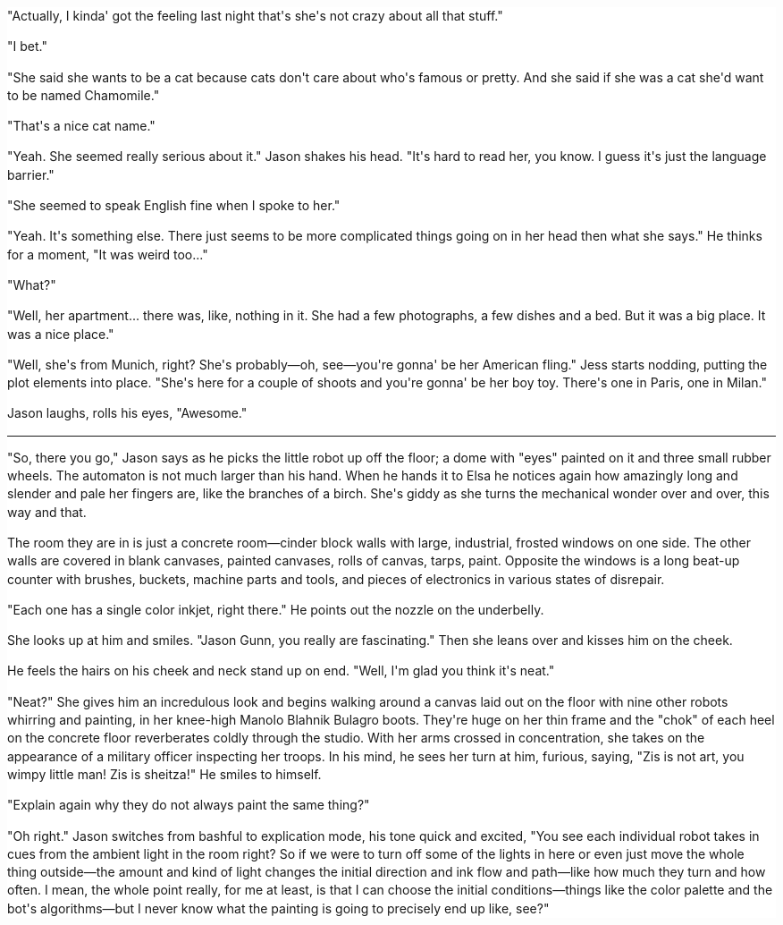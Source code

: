 "Actually, I kinda' got the feeling last night that's she's not crazy about all that stuff."

"I bet."

"She said she wants to be a cat because cats don't care about who's famous or pretty. And she said if she was a cat she'd want to be named Chamomile."

"That's a nice cat name."

"Yeah. She seemed really serious about it." Jason shakes his head. "It's hard to read her, you know. I guess it's just the language barrier."

"She seemed to speak English fine when I spoke to her."

"Yeah. It's something else. There just seems to be more complicated things going on in her head then what she says." He thinks for a moment, "It was weird too..."

"What?"

"Well, her apartment... there was, like, nothing in it. She had a few photographs, a few dishes and a bed. But it was a big place. It was a nice place."

"Well, she's from Munich, right? She's probably—oh, see—you're gonna' be her American fling." Jess starts nodding, putting the plot elements into place. "She's here for a couple of shoots and you're gonna' be her boy toy. There's one in Paris, one in Milan."

Jason laughs, rolls his eyes, "Awesome."

* * * 

"So, there you go," Jason says as he picks the little robot up off the floor; a dome with "eyes" painted on it and three small rubber wheels. The automaton is not much larger than his hand. When he hands it to Elsa he notices again how amazingly long and slender and pale her fingers are, like the branches of a birch. She's giddy as she turns the mechanical wonder over and over, this way and that.

The room they are in is just a concrete room—cinder block walls with large, industrial, frosted windows on one side. The other walls are covered in blank canvases, painted canvases, rolls of canvas, tarps, paint. Opposite the windows is a long beat-up counter with brushes, buckets, machine parts and tools, and pieces of electronics in various states of disrepair.

"Each one has a single color inkjet, right there." He points out the nozzle on the underbelly.

She looks up at him and smiles. "Jason Gunn, you really are fascinating." Then she leans over and kisses him on the cheek.

He feels the hairs on his cheek and neck stand up on end. "Well, I'm glad you think it's neat."

"Neat?" She gives him an incredulous look and begins walking around a canvas laid out on the floor with nine other robots whirring and painting, in her knee-high Manolo Blahnik Bulagro boots. They're huge on her thin frame and the "chok" of each heel on the concrete floor reverberates coldly through the studio. With her arms crossed in concentration, she takes on the appearance of a military officer inspecting her troops. In his mind, he sees her turn at him, furious, saying, "Zis is not art, you wimpy little man! Zis is sheitza!" He smiles to himself.

"Explain again why they do not always paint the same thing?"

"Oh right." Jason switches from bashful to explication mode, his tone quick and excited, "You see each individual robot takes in cues from the ambient light in the room right? So if we were to turn off some of the lights in here or even just move the whole thing outside—the amount and kind of light changes the initial direction and ink flow and path—like how much they turn and how often. I mean, the whole point really, for me at least, is that I can choose the initial conditions—things like the color palette and the bot's algorithms—but I never know what the painting is going to precisely end up like, see?"
